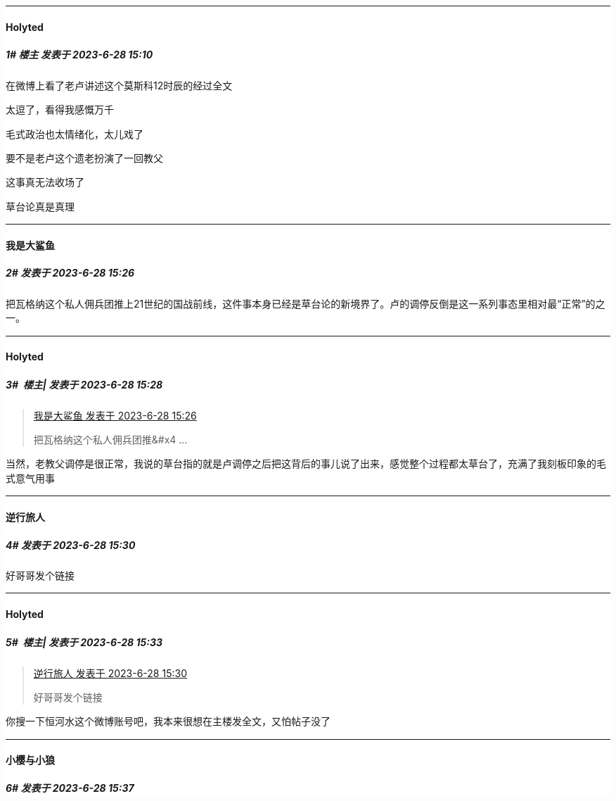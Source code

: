 
*****

####  Holyted  
##### 1#       楼主       发表于 2023-6-28 15:10

在微博上看了老卢讲述这个莫斯科12时辰的经过全文

太逗了，看得我感慨万千

毛式政治也太情绪化，太儿戏了

要不是老卢这个遗老扮演了一回教父

这事真无法收场了

草台论真是真理

*****

####  我是大鲨鱼  
##### 2#       发表于 2023-6-28 15:26

把瓦格纳这个私人佣兵团推上21世纪的国战前线，这件事本身已经是草台论的新境界了。卢的调停反倒是这一系列事态里相对最“正常”的之一。

*****

####  Holyted  
##### 3#         楼主| 发表于 2023-6-28 15:28

<blockquote><a href="httphttps://bbs.saraba1st.com/2b/forum.php?mod=redirect&amp;goto=findpost&amp;pid=61465620&amp;ptid=2142053" target="_blank">我是大鲨鱼 发表于 2023-6-28 15:26</a>

把瓦格纳这个私人佣兵团推&amp;#x4 ...</blockquote>
当然，老教父调停是很正常，我说的草台指的就是卢调停之后把这背后的事儿说了出来，感觉整个过程都太草台了，充满了我刻板印象的毛式意气用事

*****

####  逆行旅人  
##### 4#       发表于 2023-6-28 15:30

好哥哥发个链接

*****

####  Holyted  
##### 5#         楼主| 发表于 2023-6-28 15:33

<blockquote><a href="httphttps://bbs.saraba1st.com/2b/forum.php?mod=redirect&amp;goto=findpost&amp;pid=61465680&amp;ptid=2142053" target="_blank">逆行旅人 发表于 2023-6-28 15:30</a>

好哥哥发个链接</blockquote>
你搜一下恒河水这个微博账号吧，我本来很想在主楼发全文，又怕帖子没了

*****

####  小樱与小狼  
##### 6#       发表于 2023-6-28 15:37
